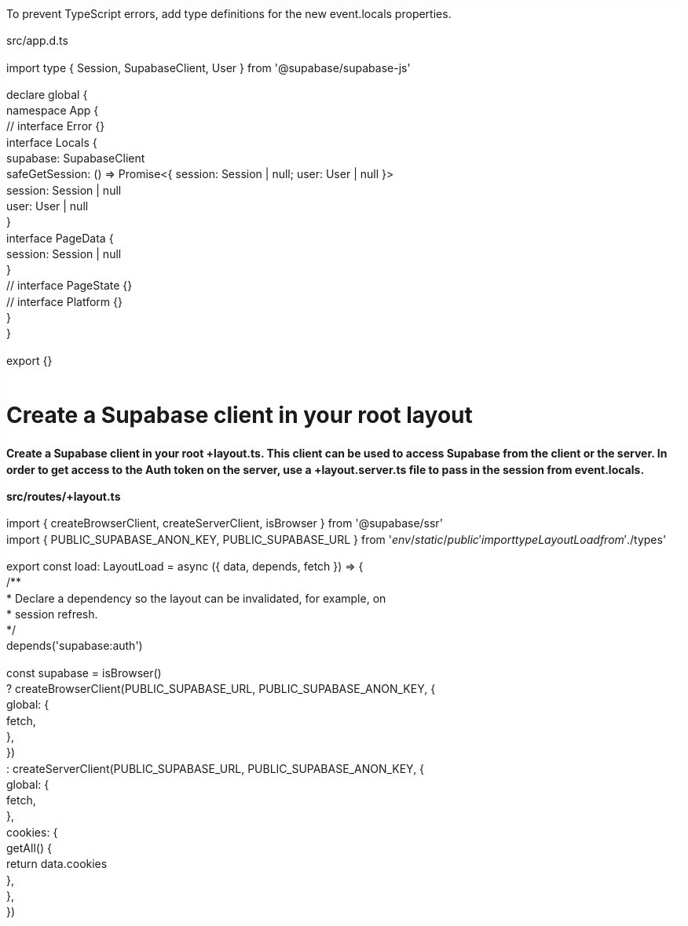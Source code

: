 To prevent TypeScript errors, add type definitions for the new event.locals properties.

src/app.d.ts

import type { Session, SupabaseClient, User } from '@supabase/supabase-js'

declare global {  
 namespace App {  
 // interface Error {}  
 interface Locals {  
 supabase: SupabaseClient  
 safeGetSession: () \=\> Promise\<{ session: Session | null; user: User | null }\>  
 session: Session | null  
 user: User | null  
 }  
 interface PageData {  
 session: Session | null  
 }  
 // interface PageState {}  
 // interface Platform {}  
 }  
}

export {}

# Create a Supabase client in your root layout

**Create a Supabase client in your root \+layout.ts. This client can be used to access Supabase from the client or the server. In order to get access to the Auth token on the server, use a \+layout.server.ts file to pass in the session from event.locals.**

**src/routes/+layout.ts**

import { createBrowserClient, createServerClient, isBrowser } from '@supabase/ssr'  
import { PUBLIC_SUPABASE_ANON_KEY, PUBLIC_SUPABASE_URL } from '$env/static/public'  
import type { LayoutLoad } from './$types'

export const load: LayoutLoad \= async ({ data, depends, fetch }) \=\> {  
 /\*\*  
 \* Declare a dependency so the layout can be invalidated, for example, on  
 \* session refresh.  
 \*/  
 depends('supabase:auth')

const supabase \= isBrowser()  
 ? createBrowserClient(PUBLIC_SUPABASE_URL, PUBLIC_SUPABASE_ANON_KEY, {  
 global: {  
 fetch,  
 },  
 })  
 : createServerClient(PUBLIC_SUPABASE_URL, PUBLIC_SUPABASE_ANON_KEY, {  
 global: {  
 fetch,  
 },  
 cookies: {  
 getAll() {  
 return data.cookies  
 },  
 },  
 })
